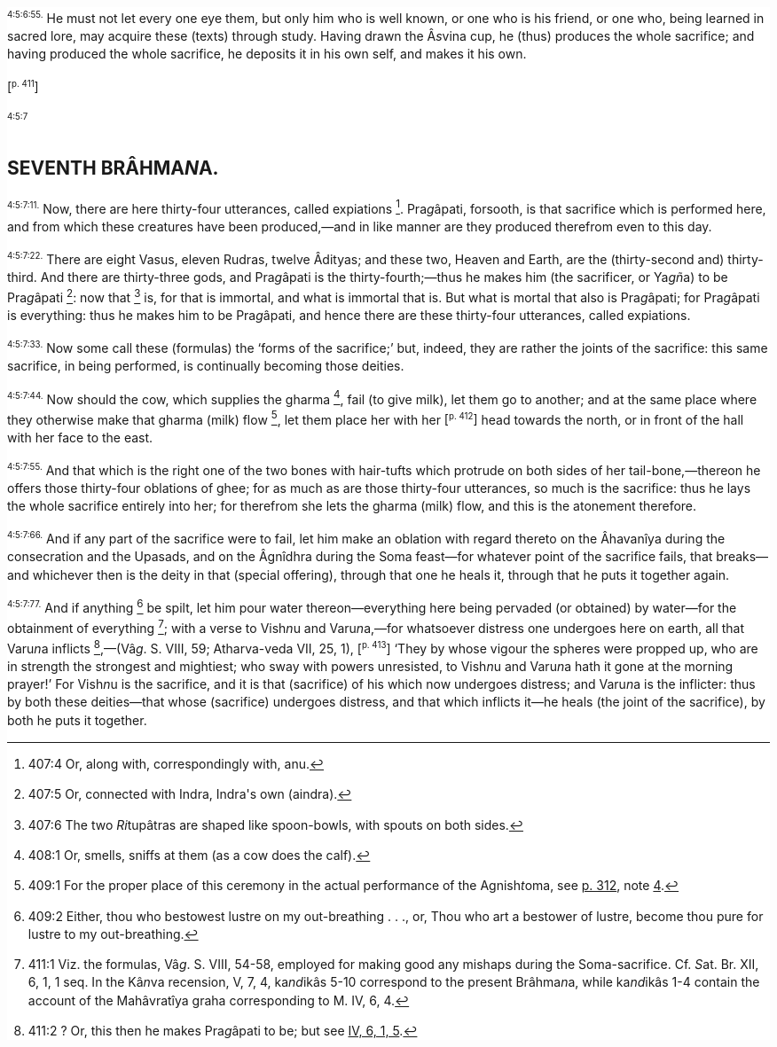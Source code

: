 <span id="v4_5_6_55"><sup><small>4:5:6:55.</small></sup></span>  He must not let every one eye them, but only him who is well known, or one who is his friend, or one who, being learned in sacred lore, may acquire these (texts) through study. Having drawn the Â<i>s</i>vina cup, he (thus) produces the whole sacrifice; and having produced the whole sacrifice, he deposits it in his own self, and makes it his own.


<span id="p411">[<sup><small>p. 411</small></sup>]</span>

<span id="v4_5_7"><sup><small>4:5:7</small></sup></span>

## SEVENTH BRÂHMA<i>N</i>A.

<span id="v4_5_7_11"><sup><small>4:5:7:11.</small></sup></span>  Now, there are here thirty-four utterances, called expiations [^953]. Pra<i>g</i>âpati, forsooth, is that sacrifice which is performed here, and from which these creatures have been produced,—and in like manner are they produced therefrom even to this day.

<span id="v4_5_7_22"><sup><small>4:5:7:22.</small></sup></span>  There are eight Vasus, eleven Rudras, twelve Âdityas; and these two, Heaven and Earth, are the (thirty-second and) thirty-third. And there are thirty-three gods, and Pra<i>g</i>âpati is the thirty-fourth;—thus he makes him (the sacrificer, or Ya<i>g</i><i>ñ</i>a) to be Pra<i>g</i>âpati [^954]: now that [^955] is, for that is immortal, and what is immortal that is. But what is mortal that also is Pra<i>g</i>âpati; for Pra<i>g</i>âpati is everything: thus he makes him to be Pra<i>g</i>âpati, and hence there are these thirty-four utterances, called expiations.

<span id="v4_5_7_33"><sup><small>4:5:7:33.</small></sup></span>  Now some call these (formulas) the ‘forms of the sacrifice;’ but, indeed, they are rather the joints of the sacrifice: this same sacrifice, in being performed, is continually becoming those deities.

<span id="v4_5_7_44"><sup><small>4:5:7:44.</small></sup></span>  Now should the cow, which supplies the gharma [^956], fail (to give milk), let them go to another; and at the same place where they otherwise make that gharma (milk) flow [^957], let them place her with her <span id="p412">[<sup><small>p. 412</small></sup>]</span> head towards the north, or in front of the hall with her face to the east.

<span id="v4_5_7_55"><sup><small>4:5:7:55.</small></sup></span>  And that which is the right one of the two bones with hair-tufts which protrude on both sides of her tail-bone,—thereon he offers those thirty-four oblations of ghee; for as much as are those thirty-four utterances, so much is the sacrifice: thus he lays the whole sacrifice entirely into her; for therefrom she lets the gharma (milk) flow, and this is the atonement therefore.

<span id="v4_5_7_66"><sup><small>4:5:7:66.</small></sup></span>  And if any part of the sacrifice were to fail, let him make an oblation with regard thereto on the Âhavanîya during the consecration and the Upasads, and on the Âgnîdhra during the Soma feast—for whatever point of the sacrifice fails, that breaks—and whichever then is the deity in that (special offering), through that one he heals it, through that he puts it together again.

<span id="v4_5_7_77"><sup><small>4:5:7:77.</small></sup></span>  And if anything [^958] be spilt, let him pour water thereon—everything here being pervaded (or obtained) by water—for the obtainment of everything [^959]; with a verse to Vish<i>n</i>u and Varu<i>n</i>a,—for whatsoever distress one undergoes here on earth, all that Varu<i>n</i>a inflicts [^960],—(Vâ<i>g</i>. S. VIII, 59; Atharva-veda VII, 25, 1), <span id="p413">[<sup><small>p. 413</small></sup>]</span> ‘They by whose vigour the spheres were propped up, who are in strength the strongest and mightiest; who sway with powers unresisted, to Vish<i>n</i>u and Varu<i>n</i>a hath it gone at the morning prayer!’ For Vish<i>n</i>u is the sacrifice, and it is that (sacrifice) of his which now undergoes distress; and Varu<i>n</i>a is the inflicter: thus by both these deities—that whose (sacrifice) undergoes distress, and that which inflicts it—he heals (the joint of the sacrifice), by both he puts it together.


[^900]: 386:2 See [III, 2, 3, 6](Book_2_3_2#v3_2_3_6).
[^901]: 386:3 See [p. 48](Book_2_3_2#p48), note [1](Book_2_3_2#fn125).
[^902]: 387:1 The meaning of this technical term would seem to be ‘to be bound (or immolated) after’ the sacrifice.
[^903]: 387:2 Or, of him, the sacrificer.
[^904]: 387:3 That is, the sacrifice of his own self.
[^905]: 387:4 The same passage occurs at I, 7, 4, 4, where I erroneously supplied ‘samabhavat.’ It is a broken, incoherent construction. The explanation, referred to in these two passages, may be Ait. Br. III, 34, though in that case one might have expected a somewhat closer adherence to the order of production there proposed; p. 388 see part i, p. 210, note 1. Regarding the Âgnimâruta <i>s</i>astra, see above, [p. 369](Book_2_4_4#p369) note .
[^906]: 388:1 ? Or, the others, the animals (tad any anye pa<i>s</i>ava<i>h</i>). Cp. the French idiom, ‘Les femmes et nous autres hommes.’ The Kâ<i>n</i>va text reads, tad anu pa<i>s</i>ava<i>h</i>.
[^907]: 388:2 The Kâ<i>n</i>va reads, And when they (the coals) became dust of ashes, the ass was produced therefrom: hence they call ‘asses’ place’ where the dust of the ashes (lies).
[^908]: 388:3 Kâty. X, 9,15 allows, in lieu of the animal offering, an oblation of clotted curds (payasyâ or âmikshâ). See also II, 4, 2, 1 4.
[^909]: 388:4 ? They applied their minds, or, they took hold (amarîm<i>ri</i><i>s</i>anta): ‘Tad u vi<i>s</i>ve devâ marim<i>ri</i><i>s</i>â<i>m</i> <i>k</i>akrire tato dvitîyâ vai<i>s</i>vadevî samabhavat.’ Kâ<i>n</i>va text. Perhaps the verb has here the same meaning as ‘dhû’ in the passage of the Ait. Br. referred to, tad (reto) maruto ’dhunvan.
[^910]: 389:1 The immolation of the three anubandhyâ cows is prescribed at the end of the Gavâmayana (see note on [IV, 5, 4, 14](Book_2_4_5#v4_5_4_14)), and at other Sattras (sacrificial session) lasting at least a year, and endowed with fees of at least a thousand cows, except the Sârasvata Sattra. Kâty. XIII, 4, 4, 5.
[^911]: 389:2 The Udavasânîyâ ish<i>t</i>i is performed, with certain modifications, on the model of the Paunarâdheyikî ish<i>t</i>i, or offering for the re-establishment of the sacred fire; for which see II, 2, 3, 4 seq., and especially the notes on part i, p. 317 seq. It is to be performed somewhere north of the sacrificial ground on a fire produced by the churning of the ara<i>n</i>is or (pairs of) churning-sticks, with which the priests have previously ‘lifted’ their several fires. See [p. 90](Book_2_3_4#p90), notes [4](Book_2_3_4#fn240) and [5](Book_2_3_4#fn241); and part i, p. 396, note 1.
[^912]: 390:1 According to Kâty. X, 9, 20 (as interpreted by the commentator) this (Vaish<i>n</i>avî) âhuti may optionally take the place of the Udavasânîyâ ish<i>t</i>i. ‘Atho’ has evidently the force of ‘or’ here, as in IV, 6, 4, 5. The Kâ<i>n</i>va text has atho apy âhutim eva <i>g</i>uhuyât; with the same meaning, cf. I, 1, 3, 3; also ‘uto,’ note to [IV, 5, 2, 13](Book_2_4_5#v4_5_2_13).
[^913]: 390:2 For the Agnihotra, or morning and evening libation of milk, see II, 2, 4; 3, 4. The performance being completed, the temporary p. 391 erections, as the Sadas, cart-shed, Âgnîdhra fire-house, &c., are set on fire, and the sacrificer and priests go home.
[^914]: 391:1 The order of this and the succeeding Brâhma<i>n</i>as differs considerably in the two recensions. In the Kâ<i>n</i>va recension the present Brâhma<i>n</i>a (the text of which also differs very much) is preceded by three others (V, 6, 1-3), corresponding to M. IV, 5, 3; IV, 5, 4 and IV, 5, 6, respectively.
[^916]: 391:2 The text has simply, he (viz. the Samit<i>ri</i> or butcher) having quieted it, he (the Adhvaryu) says, (<i>S</i>.) having pulled it out, let him (A.) bid. . . .
[^917]: 391:3 The meaning of this would seem to be, that they should not content themselves with the supposition of its being a barren cow, but that they should ascertain whether she is not—as the term is—‘ash<i>t</i>âpadî,’ or eight-footed, i.e. a cow with calf (cf. [par. 12](Book_2_4_5#v4_5_2_12)), and should in that case make atonement. The Kâ<i>n</i>va text reads, Now when they thus proceed with that (animal offering), they, thinking it to be one (cow) only, pronounce the âprî verses (âprî<i>n</i>anti). They turn out to be two (te dve bhavata<i>h</i>); and surely it is not right that one should cast away that on which the âprî verses have been pronounced. Now that juice has flowed together from all the limbs: thus offering is also made with those sacrificial portions of that (embryo). And the sacrifice is as much as the havis and Svish<i>t</i>ak<i>ri</i>t: he thus connects that whole (embryo) with that sacrifice, p. 391 and thus that which is superfluous (atirikta) becomes not superfluous.
[^918]: 392:1 The comm. on Kâty. XXV, 10, 7, describes the ush<i>n</i>îsha, used on this occasion, as a small cloth, or kerchief.
[^919]: 392:2 See [III, 8, 2, 16](Book_2_3_8#v3_8_2_16) seq.
[^920]: 392:3 Or, even as a ten months’ calf moves with the caul, so he means to say (that) this (should take place).
[^921]: 393:1 Or, in the same place. The Kâ<i>n</i>va text reads, Having cut off the head, and let the juice (rasa) flow out, he cooks it by the side of (prative<i>s</i>am) the (flesh) portions. And when they proceed with the havis, then having made an underlayer of ghee, and, taking twice from that juice, having basted (the portions therewith), he replenishes the (places of the) two portions.
[^922]: 393:2 ? Read ‘samuhya’ for ‘samudya.’ See [III, 8, 3, 5](Book_2_3_8#v3_8_3_5) seq.
[^923]: 393:3 See [III, 8, 3, 15](Book_2_3_8#v3_8_3_15) seq.
[^924]: 394:1 See [par. 3](Book_2_4_5#v4_5_2_3).
[^925]: 395:1 See [III, 8, 3, 33](Book_2_3_8#v3_8_3_33).
[^926]: 395:2 Indu, lit. ‘droop,’ a term usually applied to the draughts of Soma, a connection with which doubtless is here intended.
[^927]: 395:3 A different simile is implied in the original ‘antar mahimânam âna<i>ñ</i><i>g</i>a.’
[^928]: 395:4 The Kâ<i>n</i>va text is much briefer here: He then ties up the head (<i>s</i>ira<i>h</i> pratinahya, ? with the body) either with a cloth (ush<i>n</i>îsha), or with bast (vakala), and having pushed asunder the cooking-fire of the animal offering, he lays it above them, with ‘Verily, O Maruts . . .,’ for the common people are eaters of raw flesh, and the Maruts p. 396 are the people: he thus establishes it with the Maruts. Or (uto) with a verse to Heaven and Earth, ‘The great Heaven and Earth . . .,’ for additional superfluous (atirikta) is that (garbha), beyond these two, heaven and earth, nothing whatever remains (or, nothing surpasses them, atiri<i>k</i>yata): thus he establishes it within those two, heaven and earth; and while being superfluous, it comes to be no longer superfluous (or redundant).
[^929]: 396:1 ‘Enam’ apparently refers both to the sacrificer and to the embryo (garbha, masc.).
[^930]: 396:2 For the common people are eaters of raw flesh (âmâd), and the Maruts are the people. Kâ<i>n</i>va text. Neither a Kshatriya nor a Vai<i>s</i>ya can eat remains of offerings, but only a Brâhman is hutâd, Ait. Br. VII, 19.
[^931]: 397:1 One might expect ‘deveshu:’ thus he establishes it with the gods; unless it is intended as the final decision: ‘hence he consigns it to the Maruts.’ The wording is, however, the same as in the preceding paragraphs.
[^932]: 397:2 The author has now completed his exposition of the simplest form of Soma-sacrifice, viz. the Agnish<i>t</i>oma, the libations of which are accompanied by twelve chants (stotra) and as many recitations (<i>s</i>astra), and which (on the press-day) requires one victim to Agni (see [IV, 2, 5, 14](Book_2_4_2#v4_2_5_14)). He has also incidentally ([IV, 4, 2, 18](Book_2_4_4#v4_4_2_18)) touched upon the characteristic features of the Ukthya sacrifice, viz. its second victim, a he-goat to Indra-Agni, and three additional Uktha stotras and <i>s</i>astras ([p. 370](Book_2_4_4#p370) note [1](Book_2_4_4#fn856)). He now proceeds to p. 398 consider another libation which, with its accompanying stotra and <i>s</i>astra, forms the distinctive feature of the Sho<i>d</i>a<i>s</i>in sacrifice, i.e. the one having sixteen or a sixteenth (hymn). This sacrifice also requires a third victim on the press-day, viz. a ram to Indra. By the addition, on the other hand, of the Sho<i>d</i>a<i>s</i>in graha, with its chant and recitation, to an ordinary Agnish<i>t</i>oma, another form of one day's (ekâha) Soma-sacrifice is obtained, viz. the Atyagnish<i>t</i>oma, or redundant Agnish<i>t</i>oma, with thirteen stotras and <i>s</i>astras. This form of sacrifice is, however, comparatively rarely used, and was probably devised on mere theoretic grounds, to complete the sacrificial system. A somewhat more common form is the Atirâtra, lit. ‘that which has a night over and above,’ differing as it does from the Sho<i>d</i>a<i>s</i>in in that—besides a fourth victim (a he-goat to Sarasvatî)—it has in addition a night performance of libations, with three rounds (paryâyas) of four stotras and <i>s</i>astras each (one for the Hot<i>ri</i> and for each of his three assistants), and concluding at daybreak with one more stotra, the sandhi (twilight) stotra, and the A<i>s</i>vina <i>s</i>astra and offering. These are the forms of Soma-sacrifice referred to in the present book, as required for the performance of sacrificial sessions (twelve days and more) of which its concluding portion treats. With another form, the Vâ<i>g</i>apeya sacrifice, the author deals in the next Kâ<i>n</i><i>d</i>a. These—with the Aptoryâma, which to the Atirâtra adds another course of four Atirikta, or superadded stotras—constitute in the later official classification the seven fundamental forms (sa<i>m</i>sthâ) of Soma-sacrifice. This term, meaning properly ‘termination, consummation,’ probably applied originally to the concluding rites of the Soma-sacrifice proper, as the distinctive features of the several forms of sacrifice, but by a natural transition, became the generic terms for the complete forms of sacrifice. See Professor Weber's somewhat different explanation, Ind. Stud. IX, 229.
[^933]: 399:1 ? Or either of his thighs. The situation depicted in this verse would seem that of the warrior Indra lying or kneeling on V<i>ri</i>tra, whom he has thrown on the ground.
[^934]: 399:2 Or, additional, in excess; see [IV, 4, 3, 4](Book_2_4_4#v4_4_3_4).
[^935]: 401:1 See [IV, 2, 5, 8](Book_2_4_2#v4_2_5_8). The verb, here and elsewhere translated by ‘to bespeak,’ is upâ-k<i>ri</i>, the proper meaning of which would seem ‘to be to prepare, to introduce, to bring up’ the chant. As the same verb is, however, also used for the ‘driving up, or bringing up’ of cattle (to the stable), it may perhaps have a similar meaning in connection with the stotra; the metres of the chant (which are often called the cattle of the gods) being, as it were, ‘led up’ (or put to') by the Adhvaryu, to be ‘harnessed’ or ‘yoked’ (yu<i>g</i>) by the Udgât<i>ri</i>; see [p. 311](Book_2_4_2#p311), note [1](Book_2_4_2#fn748). Instead of the Prastara, handed to the Udgât<i>ri</i> on the occasion of the Pavamânas, two stalks of sacrificial grass are generally used with other chants; but certain stotras and sâmans require to be ‘introduced’ by special objects, such as a fan, or the two churning sticks (for producing fire), or water mixed with avakâ plants, or an arrow.
[^936]: 401:2 ? Read ‘tad’ for ‘tam;’ or ‘he calls upon him (the Udgât<i>ri</i>).’
[^937]: 401:3 The Sho<i>d</i>a<i>s</i>i-stotra usually consists of the Gaurivita Sâman (S. V. II, 302-4); but the Nânada Sâman (ib. II, 790-3) may be used instead. It is performed in the ekavi<i>m</i><i>s</i>a stoma, i.e. the three verses are chanted in three turns, so as, by repetitions, to produce twenty-one verses; the usual form being a a a-b b b-c; a-b b b-c c c; a a a-b-c c c. For some modifications in the present case, see Haug, Transl. Ait. Br. p. 258 note. The first turn is to be performed in a low voice, while the sun is going down; the second in a middle voice, when the sun has disappeared, but not entirely the daylight; and the third turn in a loud voice, when darkness is closing in. If, for some reason or other, the stotra is entirely performed after sunset, it is chanted with a loud voice throughout. During the chanting a horse (black, if possible), or a bullock, or he-goat is to stand at the front (or back) gate of the sadas, facing the latter. Besides, a piece of gold is to circulate among the chanters, each of them holding it, while his turn of chanting lasts, and the Udgât<i>ri</i> (or all three) doing so during the nidhana or finale.
[^938]: 402:1 The Sho<i>d</i>a<i>s</i>i-<i>s</i>astra is minutely described in the Ait. Br. IV, 3 seq. The opening verses are in the Anush<i>t</i>ubh metre (of sixteen syllables), but otherwise also the Hot<i>ri</i> has by means of pauses and insertions of formulas (nivid) to bring out its ‘sixteenfold’ character so as to accord with its designation.
[^943]: 402:2 The Dvâda<i>s</i>âha, or twelve days’ performance, forms the connecting link between the so-called Ahîna sacrifices (consisting of between two and twelve press-days) and the sattras, or sacrificial sessions (of twelve press-days and upwards); since it can be performed as one or the other. As a sattra (which seems to be its usual character) it consists of the Da<i>s</i>arâtra, or ten nights’ (or days’) period, preceded and followed by an Atirâtra, as the prâya<i>n</i>îya (opening) and udayanîya (concluding) days. The Da<i>s</i>arâtra, on its part, consists of three tryahas (or tridua), viz. a P<i>ri</i>sh<i>th</i>ya sha<i>d</i>aha (see note  [^937]), and three Ukthya days, the so-called <i>Kh</i>andomas (on which see Haug, Ait. Br. Transl. p. 347). These are followed by an Atyagnish<i>t</i>oma day, called Avivâkya (i.e. on which there should be ‘no dispute, or quarrel’).
[^940]: 402:3 Ati-tish<i>th</i>âvâna<i>h</i>, lit. ‘standing forth over (all others,’ see [IV, 5, 3, 2](Book_2_4_5#v4_5_3_2)). In this, as in the preceding Brâhma<i>n</i>a, the prefix ati has to do service repeatedly for etymological and symbolical purposes.
[^942]: 402:4 I.e. cups of Soma ‘to be drawn over and above’ (Weber, Ind. Stud. IX, 235; for a different explanation see Haug, Ait. Br. Transl. p. 490). These three grahas are required at the P<i>ri</i>sh<i>th</i>ya sha<i>d</i>aha, which forms part of the Dvâda<i>s</i>âha (see note  [^935]), and of sacrificial sessions generally. The sha<i>d</i>aha, or period of six Soma days, which (though itself consisting of two tryaha, or p. 403 tridua) may be considered as forming a kind of unit in sattras, or sacrificial sessions, is of two kinds, viz. the Abhiplava sha<i>d</i>aha and the P<i>ri</i>sh<i>th</i>ya sha<i>d</i>aha. Both require (for the Hot<i>ri</i>'s p<i>ri</i>sh<i>th</i>a-stotra at the midday pressing) the use of the Rathantara-sâman on uneven, and that of the B<i>ri</i>hat-sâman on even days. The chief difference between them is that while the p<i>ri</i>sh<i>th</i>a-stotras of the Abhiplava are performed in the ordinary (Agnish<i>t</i>oma) way, the P<i>ri</i>sh<i>th</i>ya sha<i>d</i>aha requires their performance in the proper p<i>ri</i>sh<i>th</i>a form, see [p. 339](Book_2_4_3#p339), note [2](Book_2_4_3#fn801). Besides, while the Abhiplava sha<i>d</i>aha consists of four Ukthya days, preceded and followed by one Agnish<i>t</i>oma day; the first day of the P<i>ri</i>sh<i>th</i>ya sha<i>d</i>aha is an Agnish<i>t</i>oma, the fourth a Sho<i>d</i>a<i>s</i>in, the remaining four days being Ukthyas. There is also a difference between the two in regard to the stomas, or forms of chanting, used; for while the P<i>ri</i>sh<i>th</i>ya requires successively one of the six principal stomas (from the Triv<i>ri</i>t up to the Trayastri<i>m</i><i>s</i>a, as given [p. 308](Book_2_4_2#p308), note [2](Book_2_4_2#fn745)) for each day, the Abhiplava requires the first four stomas (Triv<i>ri</i>t to Ekavi<i>m</i><i>s</i>a) for each day, though in a different order. In this respect, three groups or forms are assumed for the performance of the stotras at the Agnish<i>t</i>oma and Ukthya, viz. the <i>G</i>yotish<i>t</i>oma \[a. Bahishpavavamâna in the Triv<i>ri</i>t; b. Â<i>g</i>yastotras and c. Mâdhyandina-pavamâna in the Pa<i>ñ</i><i>k</i>ada<i>s</i>a; d. the P<i>ri</i>sh<i>th</i>a-stotras and e. Ârbhava-pavavamâna in the Saptada<i>s</i>a; and f. the Agnish<i>t</i>oma sâman in the Ekavi<i>m</i><i>s</i>a stoma\]; the Gosh<i>t</i>oma \[a. Pa<i>ñ</i><i>k</i>ada<i>s</i>a; b. Triv<i>ri</i>t; c. Saptada<i>s</i>a; e. f. (and g. Ukthastotras) Ekavi<i>m</i><i>s</i>a\]; and Âyush<i>t</i>oma \[a. Triv<i>ri</i>t; b. Pa<i>ñ</i><i>k</i>ada<i>s</i>a; c. d. Saptada<i>s</i>a; e. f. g. Ekavi<i>m</i><i>s</i>a\]. These forms are distributed over the two tridua of the Abhiplava in the order: <i>G</i>yotish<i>t</i>oma, Gosh<i>t</i>oma, Âyush<i>t</i>oma; Gosh<i>t</i>oma, Âyush<i>t</i>oma, Gyotish<i>t</i>oma.
[^944]: 403:1 Lit. even as they are now the superiority, i.e. a superior power.
[^945]: 404:1 That is, the right lung (kloman), the left lung being called by a different name. See St. Petersb. Dict. s. v.
[^946]: 405:1 The Kâ<i>n</i>vas use a different formula, viz. Rig-veda IX, 66, 19. See Vâ<i>g</i>. S. ed. Weber, p. 254 (XII).
[^947]: 405:2 See page [402](Book_2_4_5#p402), note [^937]. In conjunction with the Rathantara p. 406 (Sâma-veda II, 30-31) and B<i>ri</i>hat (II, 159-60) sâmans, the other four principal p<i>ri</i>sh<i>th</i>a sâmans—viz. the Vairûpa (II, 212-13), Vairâ<i>g</i>a (II, 277-9), <i>S</i>âkvara (II, 1151-3; or Mahânâmnî, 1-3), and Raivata (II, 434-6)—are used respectively by the Hot<i>ri</i> on the last four days of the sha<i>d</i>aha. As regards the Hot<i>ri</i>'s assistants, while the Maitrâvaru<i>n</i>a always uses the same sâman, as at the Agnish<i>t</i>oma, viz. the Vâmadevya (II, 32-34), the sâmans used by the other Hotrakas are given in the Sâma-veda immediately after the respective sâman of the Hot<i>ri</i>, mentioned above.
[^948]: 406:1 The Kâ<i>n</i>va text ascribes this practice to the <i>K</i>arakas.
[^949]: 406:2 Regarding the sacrificial session, called Gavâm ayana, of which the Vi<i>s</i>va<i>g</i>it forms part, see [p. 426](Book_2_4_6#p426), note [3](Book_2_4_6#fn988).
[^950]: 407:1 That is, in mixed flocks. In the compound ‘a<i>g</i>âvika’ (Kâ<i>n</i>v. a<i>g</i>âvaya<i>h</i>, αἶγες καὶ ὄϊες) also the goats come first.
[^951]: 407:2 Perhaps ‘ara’ has to be taken in the sense of ‘quick, nimble,’ instead of ‘spokes,’ and ‘<i>d</i>îtara’ might mean ‘flying up,’ ‘popping up their heads,’ as opposed to ‘avâ<i>k</i>îna<i>s</i>îrshan.’
[^952]: 407:3 ? Or, three (times) two, ‘dvau trîn iti;’ the Kâ<i>n</i>va text reads (of goats alone) ‘trî<i>m</i>s trîn.’
[^953]: 407:4 Or, along with, correspondingly with, anu.
[^954]: 407:5 Or, connected with Indra, Indra's own (aindra).
[^955]: 407:6 The two <i>Ri</i>tupâtras are shaped like spoon-bowls, with spouts on both sides.
[^956]: 408:1 Or, smells, sniffs at them (as a cow does the calf).
[^957]: 409:1 For the proper place of this ceremony in the actual performance of the Agnish<i>t</i>oma, see [p. 312](Book_2_4_2#p312), note [4](Book_2_4_2#fn752).
[^958]: 409:2 Either, thou who bestowest lustre on my out-breathing . . ., or, Thou who art a bestower of lustre, become thou pure for lustre to my out-breathing.
[^959]: 411:1 Viz. the formulas, Vâ<i>g</i>. S. VIII, 54-58, employed for making good any mishaps during the Soma-sacrifice. Cf. <i>S</i>at. Br. XII, 6, 1, 1 seq. In the Kâ<i>n</i>va recension, V, 7, 4, ka<i>n</i><i>d</i>ikâs 5-10 correspond to the present Brâhma<i>n</i>a, while ka<i>n</i><i>d</i>ikâs 1-4 contain the account of the Mahâvratîya graha corresponding to M. IV, 6, 4.
[^960]: 411:2 ? Or, this then he makes Pra<i>g</i>âpati to be; but see [IV, 6, 1, 5](Book_2_4_6#v4_6_1_5).
[^961]: 411:3 ? I.e. that divine race or element. The Kâ<i>n</i>va text reads, etâvad vâ idam asty, etad dhy am<i>ri</i>tam, yad dhy am<i>ri</i>ta<i>m</i> tad asti.
[^962]: 411:4 See [p. 104](Book_2_3_4#p104), note [3](Book_2_3_4#fn272).
[^963]: 411:5 That is, when they milk the cow with the Mantras ‘Flow thou p. 412 for the A<i>s</i>vins!’ &c., see [IV, 2, 1, 11](Book_2_4_2#v4_2_1_11) seq. Perhaps yasyâ<i>m</i> velâyâm has to be taken in the sense of ‘at the same time at which they make it flow,’ as is done in the St. Petersb. Dict. Compare, however, the Kâ<i>n</i>va reading, tad yâm upasa<i>m</i>krâmeyus tâm agre<i>n</i>a vâ dîkshita<i>s</i>âlâ<i>m</i> yatra vainam etat pinvayanti tad enâm prâ<i>k</i>î<i>m</i> vodî<i>k</i>î<i>m</i> vâ sthâpayitavai brûyât.
[^964]: 412:1 Viz. any Soma, according to Kâty. XXV, 2, 9; or any clotted ghee (p<i>ri</i>shadâ<i>g</i>ya), according to the Kâ<i>n</i>va text.
[^965]: 412:2 For this construction, see [p. 15](Book_2_3_1#p15), note [3](Book_2_3_1#fn55).
[^966]: 412:3 Or, whatsoever undergoes (suffering) here on earth, all that Varu<i>n</i>a causes to undergo it.
[^967]: 413:1 This last sentence (‘To whatever world . . .’) is treated as if it belonged to the sacrificial formula, to which it is attached in the Sa<i>m</i>hitâ. The mistake (which doubtless there is) probably arose from the omission of the ‘iti’ in the Brâhma<i>n</i>a. In the Kâ<i>n</i>va text of the Brâhma<i>n</i>a, the analogous sentence appears clearly as belonging to the exposition, and not to the Sa<i>m</i>hitâ.
[^968]: 413:2 Ki<i>m</i> sa ya<i>g</i><i>ñ</i>ena ya<i>g</i>eteti yo ya<i>g</i><i>ñ</i>a<i>h</i> syât tena vy<i>ri</i>ddhena <i>s</i>reyo nâbhiga<i>kh</i>ed iti. Kâ<i>n</i>va text.
[^969]: 414:1 The Sahasradakshi<i>n</i>a Trirâtra, or sacrifice of three (pressing) days, with a thousand cows as the priests’ fee, is mentioned Kâty. XIII, 4, 35 seq. as, apparently, an independent Ahîna sacrifice. I do not, however, know whether it might not be added on to some other sacrificial performance, as, for instance, to the P<i>ri</i>sh<i>th</i>ya sha<i>d</i>aha, thus forming together with this the Navarâtra (or first nine days of the Da<i>s</i>arâtra, see [p. 402](Book_2_4_5#p402), note [2](Book_2_4_5#fn935)). Kâty. gives no indication as to the particular forms of Soma-sacrifice required for the several days; but, guided no doubt by the Brâhma<i>n</i>a, he confines his remarks to the manner of distribution of the dakshi<i>n</i>âs.
[^970]: 414:2 Sâhasrî, lit. ‘she who makes the dakshi<i>n</i>â to consist of one thousand.’
[^971]: 414:3 Or,—and from her, Vâ<i>k</i>, those thousand (cows) were produced; p. 415 or,—and from her (the thousandth cow) that thousandfold progeny of Vâ<i>k</i> was produced; see [IV, 6, 7, 3](Book_2_4_6#v4_6_7_3), where the thousandfold progeny of Vâ<i>k</i> is identified with the Vedic texts generally.
[^972]: 416:1 I am not certain whether I understand this passage rightly. According to [paragraph 16](Book_2_4_5#v4_5_8_16), and Kâty. XIII, 4, 23, he is to give away the cows by tens. This would leave three each day, or nine on the three days. To them he is to add the Sâhasrî, and give the ten cows to the Hot<i>ri</i>.—A common Virâ<i>g</i> verse consists of three times ten syllables; but there are also such as consist of three times eleven syllables. These latter the sacrificer is thus represented (by withholding three cows out of thirty-three) to make into a proper Virâ<i>g</i>.
[^973]: 416:2 That is, according to the St. Petersb. Dict., he possesses a p. 417 thousand verses;—if it does not rather refer to the extent of the Rig-veda, consisting of rather more than a thousand (1028) hymns. Cp. also ‘the thousandfold progeny of Vâ<i>k</i>,’ [p. 414](#p414), note [^965].
[^974]: 417:1 The Kâ<i>n</i>va text has much the same reasoning, but does not ascribe it to any one.
[^975]: 417:2 In this and all other cases the text has ‘to those three (ten &c.).’ It is not clear in what manner he is to divide the ten cows between the three priests, unless indeed he is to repeat the same process three times, giving the odd cow each time to another priest. The Kâ<i>n</i>va text only mentions two of the cases here given, viz. that if he intends to give one cow to each (ekaikâm), p. 418 he is to give ten to ten such; and if he intends to give two to each, he is to give ten to five such. Professor Weber, Ind. Stud. X, 52, remarks that this paragraph is not clear to him, and suggests that it may be interpolated. It does not appear, what the exact proportion of the thousand cows is for each of the sixteen priests; but we may assume that it did not differ much from that given at the Agnish<i>t</i>oma (see [p. 345](Book_2_4_3#p345), note [1](Book_2_4_3#fn810)), and that this result was brought about by repeated distributions among varied groupings of the priests.
[^976]: 418:1 That is, three days, on which the order of the Agnish<i>t</i>oma is observed. Hence, having drawn the Upâ<i>m</i><i>s</i>u and Antaryâma cups ([IV, 1, 1](Book_2_4_1#v4_1_1) and [2](Book_2_4_1#v4_1_2)), which must always be drawn first, he draws the Aindravâyava cup ([IV, 1, 3](Book_2_4_1#v4_1_3)) and so on. The same order is preserved on the fifth, eighth, and last three days. On the fourth and ninth days, on the other hand, he follows up the Upâ<i>m</i><i>s</i>u and Antaryâma by the grahas of the third pressing, beginning with the Âgraya<i>n</i>a ([IV, 3, 5, 21](Book_2_4_3#v4_3_5_21) seq.); these being then succeeded by those of the morning and midday pressings; and on the sixth and seventh days the Upâ<i>m</i><i>s</i>u and Antaryâma cups are succeeded by the grahas of the midday pressing, beginning with the <i>S</i>ukra cup ([IV, 3, 3, 2](Book_2_4_3#v4_3_3_2)). This change of the proper order of performance, of course, involves a different arrangement of the stotras and <i>s</i>astras (or ‘the metres,’ as they are called in the texts). This dislocation of the three pressings is afterwards to be rectified by the various cups being ‘deposited’ on the khara in their normal order. In the [last two paragraphs](Book_2_4_5#v4_5_9_12) of the present Brâhma<i>n</i>a the author, however, p. 419 discountenances this practice of changing the natural order of drawing the cups.
[^977]: 419:1 For this construction see [p. 15](Book_2_3_1#p15), note [3](Book_2_3_1#fn55).
[^978]: 419:2 ‘Having given it to some one else (to hold), he draws the other cups.’ Kâ<i>n</i>va text.
[^979]: 419:3 Or, that ‘known’ fifth day, i.e. performed in the manner known, or explained before (viz. at the Agnish<i>t</i>oma).
[^980]: 421:1 In the text our subordinate clause is, as usual, the principal clause: ‘one sleeps in turning his limbs from one side to the other.’
[^981]: 421:2 The chanters and the Hot<i>ri</i> in any case use different metres, as the principal ones, at different pressings.
[^982]: 421:3 In the Kâ<i>n</i>va text I have met with nothing corresponding to this Brâhma<i>n</i>a.
[^983]: 422:1 That is, the plant ‘carried away by the falcon (or eagle).’
[^984]: 422:2 Scotch for the measure of both hands placed side by side; Ags. geap, Low Germ. göpse.
[^985]: 422:3 Yathâprabhâvam: Kâty. XXV, 12, 24 seems to take it in the p. 432 sense of ‘abundantly,’ as he circumscribes it by ‘prabhâvayanta<i>h</i>’ (which the commentator explains by ‘distributing over the several vessels’).
[^986]: 423:1 That is, he is to perform an Atirâtra, see [p. 397](Book_2_4_5#p397), note [2](Book_2_4_5#fn928).
[^987]: 423:2 Kâty. XXV, 13, 52-14, in that emergency, prescribes either the B<i>ri</i>hat-sâman (by which a seventeenth stotra is obtained at the Vâ<i>g</i>apeya sacrifice, for which see more in Kâ<i>n</i><i>d</i>a V), or the Mahâvrata (see [IV, 6, 4, 1](Book_2_4_6#v4_6_4_1), with note [2](Book_2_4_6#fn995)), or the Aptoryâma (see [p. 398](Book_2_4_5#p398), note [2](Book_2_4_5#fn928)).
[^988]: 423:3 The meaning of this seems to be, that after the Aptoryâma, no other sacrifice remains at which he could dispose of any Soma that might be left (and hence one must finish it at that sacrifice). According to Kâty. ib. 15, he is to repeat the Aptoryâma, if any Soma remains after the first performance.